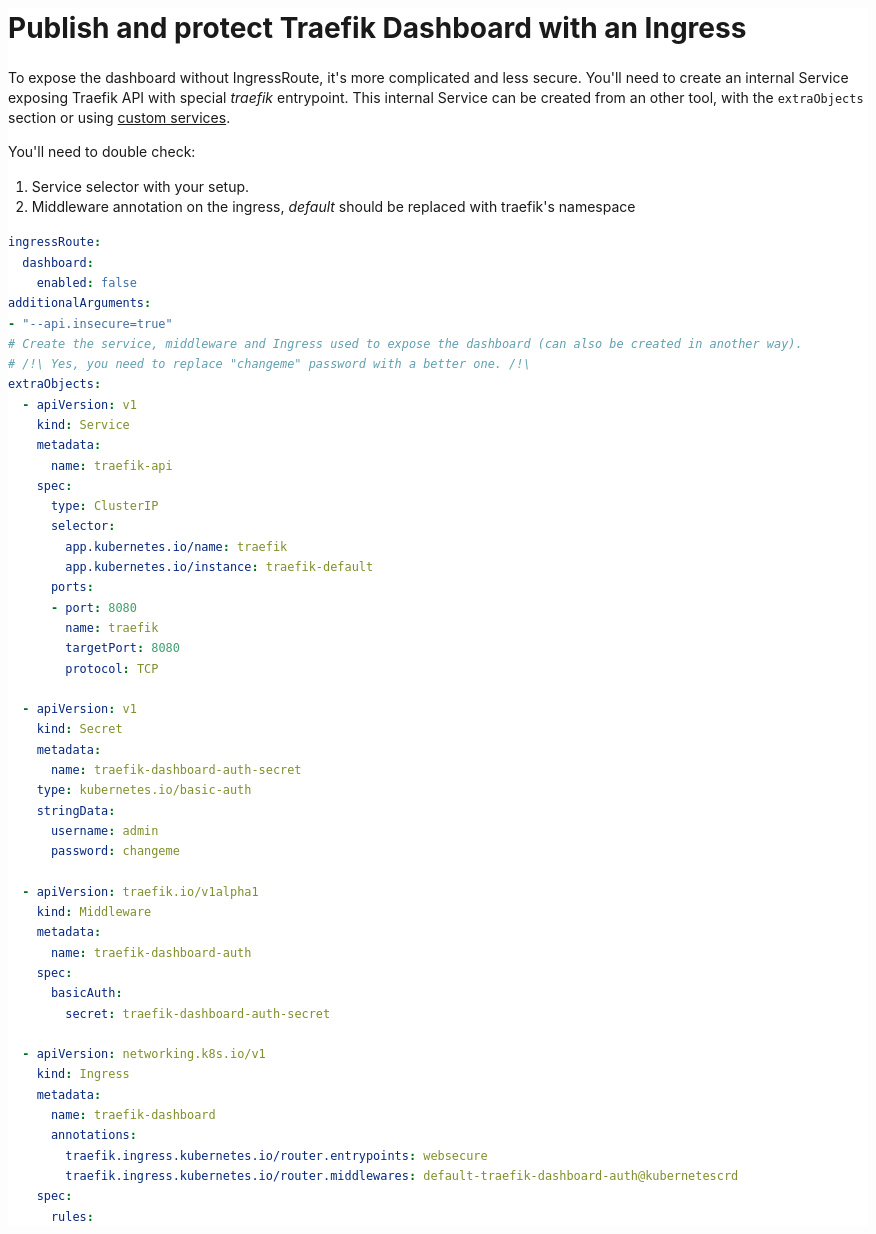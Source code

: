 # Publish and protect Traefik Dashboard with an Ingress

To expose the dashboard without IngressRoute, it's more complicated and less
secure. You'll need to create an internal Service exposing Traefik API with
special _traefik_ entrypoint. This internal Service can be created from an other tool, with the `extraObjects` section or using [custom services](#add-custom-internal-services).

You'll need to double check:
1. Service selector with your setup.
2. Middleware annotation on the ingress, _default_ should be replaced with traefik's namespace

```yaml
ingressRoute:
  dashboard:
    enabled: false
additionalArguments:
- "--api.insecure=true"
# Create the service, middleware and Ingress used to expose the dashboard (can also be created in another way).
# /!\ Yes, you need to replace "changeme" password with a better one. /!\
extraObjects:
  - apiVersion: v1
    kind: Service
    metadata:
      name: traefik-api
    spec:
      type: ClusterIP
      selector:
        app.kubernetes.io/name: traefik
        app.kubernetes.io/instance: traefik-default
      ports:
      - port: 8080
        name: traefik
        targetPort: 8080
        protocol: TCP

  - apiVersion: v1
    kind: Secret
    metadata:
      name: traefik-dashboard-auth-secret
    type: kubernetes.io/basic-auth
    stringData:
      username: admin
      password: changeme

  - apiVersion: traefik.io/v1alpha1
    kind: Middleware
    metadata:
      name: traefik-dashboard-auth
    spec:
      basicAuth:
        secret: traefik-dashboard-auth-secret

  - apiVersion: networking.k8s.io/v1
    kind: Ingress
    metadata:
      name: traefik-dashboard
      annotations:
        traefik.ingress.kubernetes.io/router.entrypoints: websecure
        traefik.ingress.kubernetes.io/router.middlewares: default-traefik-dashboard-auth@kubernetescrd
    spec:
      rules:
```